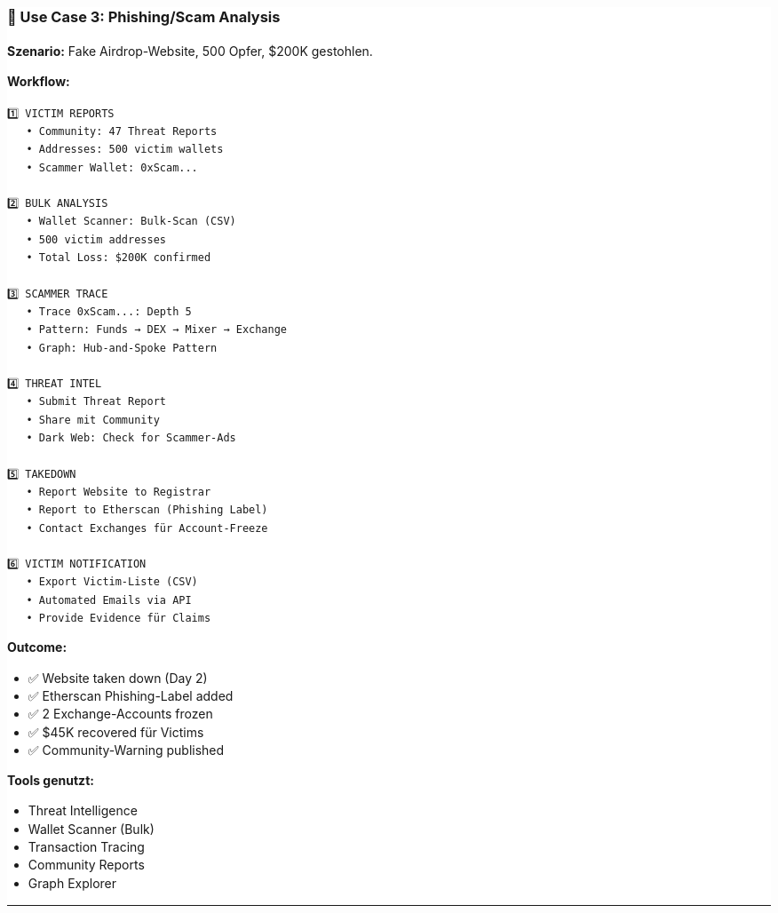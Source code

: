 
### 🎣 Use Case 3: Phishing/Scam Analysis

**Szenario:** Fake Airdrop-Website, 500 Opfer, $200K gestohlen.

**Workflow:**
```
1️⃣ VICTIM REPORTS
   • Community: 47 Threat Reports
   • Addresses: 500 victim wallets
   • Scammer Wallet: 0xScam...
   
2️⃣ BULK ANALYSIS
   • Wallet Scanner: Bulk-Scan (CSV)
   • 500 victim addresses
   • Total Loss: $200K confirmed
   
3️⃣ SCAMMER TRACE
   • Trace 0xScam...: Depth 5
   • Pattern: Funds → DEX → Mixer → Exchange
   • Graph: Hub-and-Spoke Pattern
   
4️⃣ THREAT INTEL
   • Submit Threat Report
   • Share mit Community
   • Dark Web: Check for Scammer-Ads
   
5️⃣ TAKEDOWN
   • Report Website to Registrar
   • Report to Etherscan (Phishing Label)
   • Contact Exchanges für Account-Freeze
   
6️⃣ VICTIM NOTIFICATION
   • Export Victim-Liste (CSV)
   • Automated Emails via API
   • Provide Evidence für Claims
```

**Outcome:**
- ✅ Website taken down (Day 2)
- ✅ Etherscan Phishing-Label added
- ✅ 2 Exchange-Accounts frozen
- ✅ $45K recovered für Victims
- ✅ Community-Warning published

**Tools genutzt:**
- Threat Intelligence
- Wallet Scanner (Bulk)
- Transaction Tracing
- Community Reports
- Graph Explorer

---
